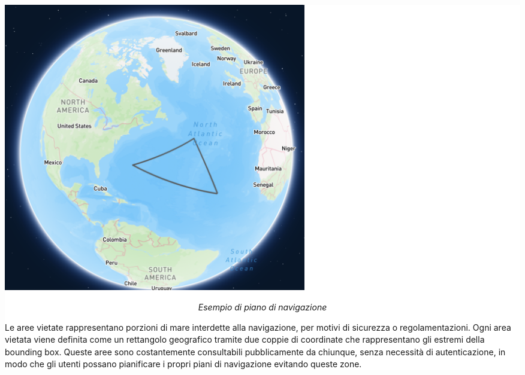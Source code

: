   <img src="images/Piano_navigazione.png" alt="Area Vietata" width="500"/>
</p>
<p align="center"><em>Esempio di piano di navigazione</em></p>

Le aree vietate rappresentano porzioni di mare interdette alla navigazione, per motivi di sicurezza o regolamentazioni. Ogni area vietata viene definita come un rettangolo geografico tramite due coppie di coordinate che rappresentano gli estremi della bounding box. Queste aree sono costantemente consultabili pubblicamente da chiunque, senza necessità di autenticazione, in modo che gli utenti possano pianificare i propri piani di navigazione evitando queste zone.

<p align="center">